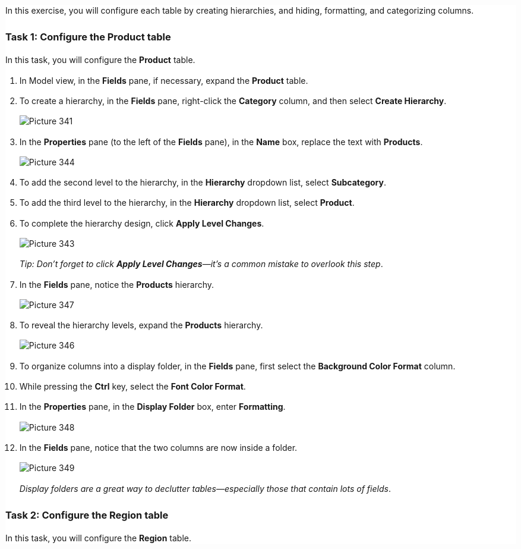In this exercise, you will configure each table by creating hierarchies, and hiding, formatting, and categorizing columns.

### Task 1: Configure the Product table

In this task, you will configure the **Product** table.

1. In Model view, in the **Fields** pane, if necessary, expand the **Product** table.

29. To create a hierarchy, in the **Fields** pane, right-click the **Category** column, and then select **Create Hierarchy**.

	![Picture 341](Linked_image_Files/PowerBI_Lab04A_image16.png)

30. In the **Properties** pane (to the left of the **Fields** pane), in the **Name** box, replace the text with **Products**.

	![Picture 344](Linked_image_Files/PowerBI_Lab04A_image17.png)

31. To add the second level to the hierarchy, in the **Hierarchy** dropdown list, select **Subcategory**.

32. To add the third level to the hierarchy, in the **Hierarchy** dropdown list, select **Product**.

33. To complete the hierarchy design, click **Apply Level Changes**.

	![Picture 343](Linked_image_Files/PowerBI_Lab04A_image18.png)

	*Tip: Don’t forget to click **Apply Level Changes**—it’s a common mistake to overlook this step*.

34. In the **Fields** pane, notice the **Products** hierarchy.

	![Picture 347](Linked_image_Files/PowerBI_Lab04A_image19.png)

35. To reveal the hierarchy levels, expand the **Products** hierarchy.

	![Picture 346](Linked_image_Files/PowerBI_Lab04A_image20.png)

36. To organize columns into a display folder, in the **Fields** pane, first select the **Background Color Format** column.

37. While pressing the **Ctrl** key, select the **Font Color Format**.

38. In the **Properties** pane, in the **Display Folder** box, enter **Formatting**.

	![Picture 348](Linked_image_Files/PowerBI_Lab04A_image21.png)

39. In the **Fields** pane, notice that the two columns are now inside a folder.

	![Picture 349](Linked_image_Files/PowerBI_Lab04A_image22.png)

	*Display folders are a great way to declutter tables—especially those that contain lots of fields*.

### Task 2: Configure the Region table

In this task, you will configure the **Region** table.
